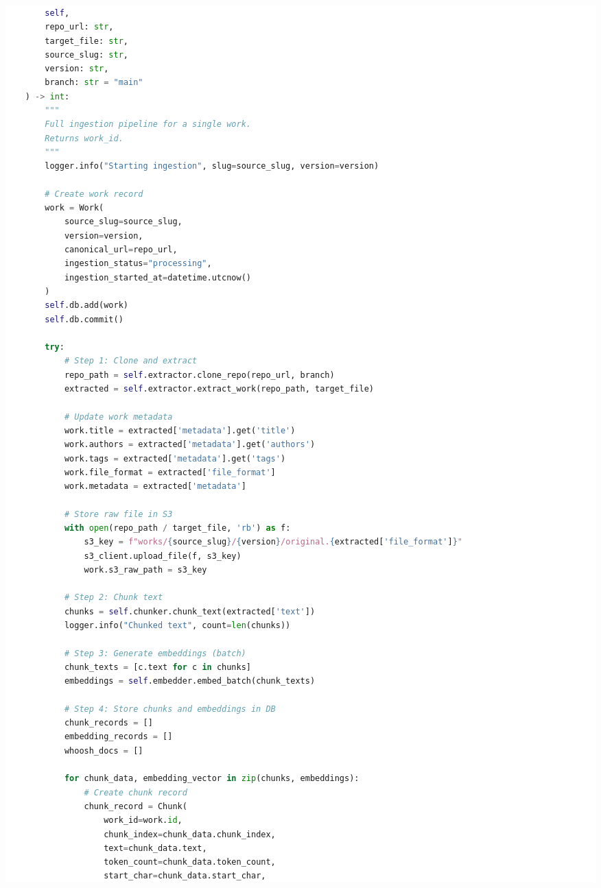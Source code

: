 ```python
        self,
        repo_url: str,
        target_file: str,
        source_slug: str,
        version: str,
        branch: str = "main"
    ) -> int:
        """
        Full ingestion pipeline for a single work.
        Returns work_id.
        """
        logger.info("Starting ingestion", slug=source_slug, version=version)
        
        # Create work record
        work = Work(
            source_slug=source_slug,
            version=version,
            canonical_url=repo_url,
            ingestion_status="processing",
            ingestion_started_at=datetime.utcnow()
        )
        self.db.add(work)
        self.db.commit()
        
        try:
            # Step 1: Clone and extract
            repo_path = self.extractor.clone_repo(repo_url, branch)
            extracted = self.extractor.extract_work(repo_path, target_file)
            
            # Update work metadata
            work.title = extracted['metadata'].get('title')
            work.authors = extracted['metadata'].get('authors')
            work.tags = extracted['metadata'].get('tags')
            work.file_format = extracted['file_format']
            work.metadata = extracted['metadata']
            
            # Store raw file in S3
            with open(repo_path / target_file, 'rb') as f:
                s3_key = f"works/{source_slug}/{version}/original.{extracted['file_format']}"
                s3_client.upload_file(f, s3_key)
                work.s3_raw_path = s3_key
            
            # Step 2: Chunk text
            chunks = self.chunker.chunk_text(extracted['text'])
            logger.info("Chunked text", count=len(chunks))
            
            # Step 3: Generate embeddings (batch)
            chunk_texts = [c.text for c in chunks]
            embeddings = self.embedder.embed_batch(chunk_texts)
            
            # Step 4: Store chunks and embeddings in DB
            chunk_records = []
            embedding_records = []
            whoosh_docs = []
            
            for chunk_data, embedding_vector in zip(chunks, embeddings):
                # Create chunk record
                chunk_record = Chunk(
                    work_id=work.id,
                    chunk_index=chunk_data.chunk_index,
                    text=chunk_data.text,
                    token_count=chunk_data.token_count,
                    start_char=chunk_data.start_char,
```